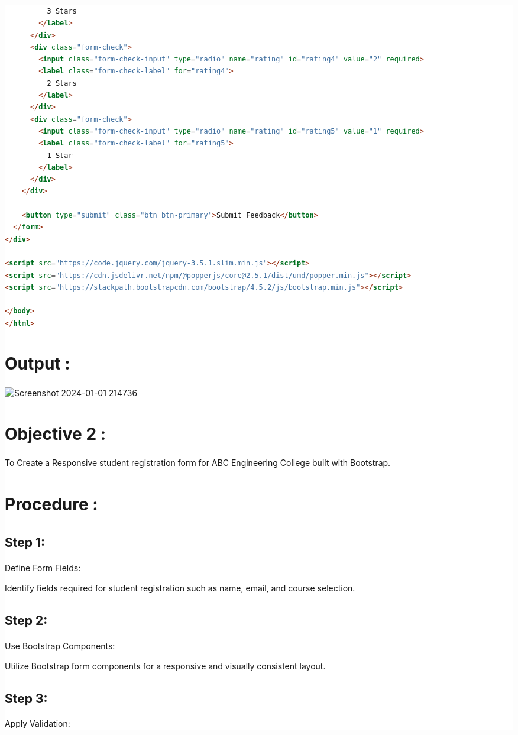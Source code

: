 ```html
          3 Stars
        </label>
      </div>
      <div class="form-check">
        <input class="form-check-input" type="radio" name="rating" id="rating4" value="2" required>
        <label class="form-check-label" for="rating4">
          2 Stars
        </label>
      </div>
      <div class="form-check">
        <input class="form-check-input" type="radio" name="rating" id="rating5" value="1" required>
        <label class="form-check-label" for="rating5">
          1 Star
        </label>
      </div>
    </div>

    <button type="submit" class="btn btn-primary">Submit Feedback</button>
  </form>
</div>

<script src="https://code.jquery.com/jquery-3.5.1.slim.min.js"></script>
<script src="https://cdn.jsdelivr.net/npm/@popperjs/core@2.5.1/dist/umd/popper.min.js"></script>
<script src="https://stackpath.bootstrapcdn.com/bootstrap/4.5.2/js/bootstrap.min.js"></script>

</body>
</html>
```
# Output :
![Screenshot 2024-01-01 214736](https://github.com/Ajayreddy-2006/ODD2023-WT-Ex-10-BOOTSTRAP/assets/145742508/745ab520-dbc4-4457-adfa-6fb706bf934c)

# Objective 2 :
To Create a Responsive student registration form for ABC Engineering College built with Bootstrap.

# Procedure :
## Step 1:
Define Form Fields:

Identify fields required for student registration such as name, email, and course selection.
## Step 2:
Use Bootstrap Components:

Utilize Bootstrap form components for a responsive and visually consistent layout.
## Step 3:
Apply Validation:
